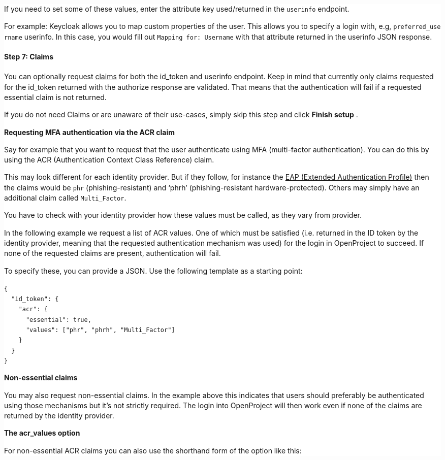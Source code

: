 If you need to set some of these values, enter the attribute key used/returned in the `userinfo` endpoint.

For example: Keycloak allows you to map custom properties of the user. This allows you to specify a login with, e.g, `preferred_username` userinfo. In this case, you would fill out `Mapping for: Username` with that attribute returned in the userinfo JSON response.

#### Step 7: Claims

You can optionally request [claims](https://openid.net/specs/openid-connect-core-1_0-final.html#Claims) for both the id_token and userinfo endpoint. Keep in mind that currently only claims requested for the id_token returned with the authorize response are validated. That means that the authentication will fail if a requested essential claim is not returned.

If you do not need Claims or are unaware of their use-cases, simply skip this step and click **Finish setup** .

**Requesting MFA authentication via the ACR claim**

Say for example that you want to request that the user authenticate using MFA (multi-factor authentication). You can do this by using the ACR (Authentication Context Class Reference) claim.

This may look different for each identity provider. But if they follow, for instance the [EAP (Extended Authentication Profile)](https://openid.net/specs/openid-connect-eap-acr-values-1_0.html) then the claims would be `phr` (phishing-resistant) and ‘phrh’ (phishing-resistant hardware-protected). Others may simply have an additional claim called `Multi_Factor`.

You have to check with your identity provider how these values must be called, as they vary from provider.

In the following example we request a list of ACR values. One of which must be satisfied (i.e. returned in the ID token by the identity provider, meaning that the requested authentication mechanism was used) for the login in OpenProject to succeed. If none of the requested claims are present, authentication will fail.

To specify these, you can provide a JSON. Use the following template as a starting point:

```
{
  "id_token": {
    "acr": {
      "essential": true,
      "values": ["phr", "phrh", "Multi_Factor"]
    }
  }
}
```



**Non-essential claims**

You may also request non-essential claims. In the example above this indicates that users should preferably be authenticated using those mechanisms but it’s not strictly required. The login into OpenProject will then work even if none of the claims are returned by the identity provider.

**The acr_values option**

For non-essential ACR claims you can also use the shorthand form of the option like this:
